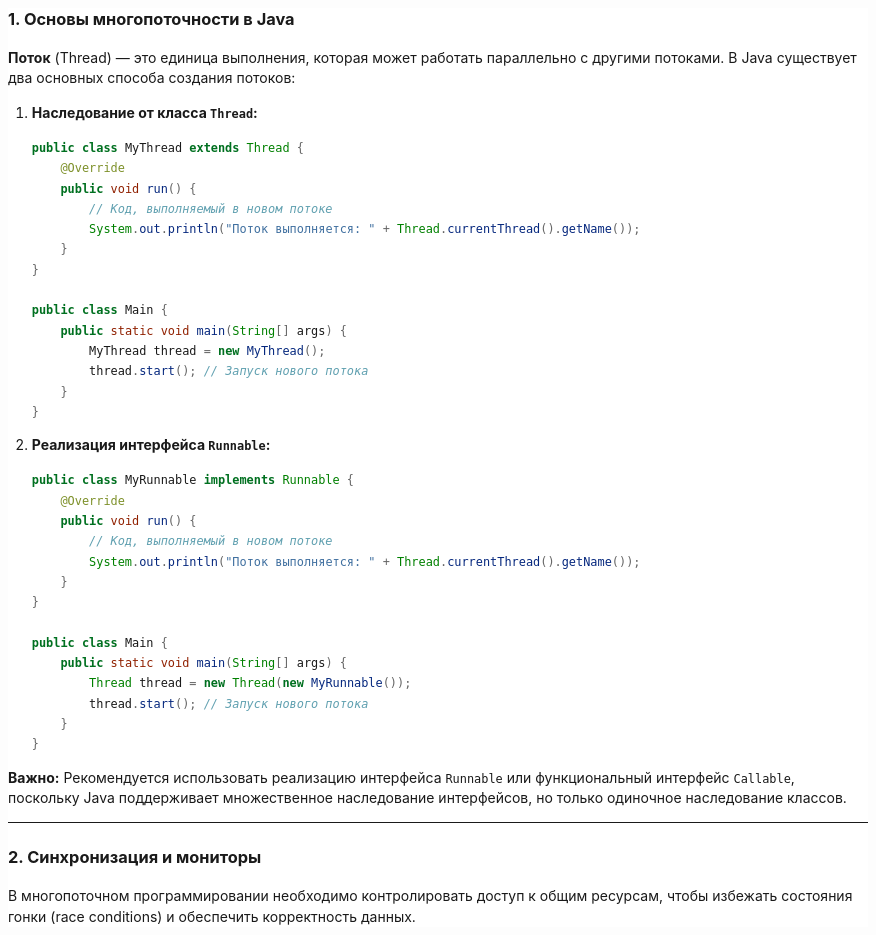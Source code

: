 
### 1. Основы многопоточности в Java

**Поток** (Thread) — это единица выполнения, которая может работать параллельно с другими потоками. В Java существует два основных способа создания потоков:

1. **Наследование от класса `Thread`:**

    ```java
    public class MyThread extends Thread {
        @Override
        public void run() {
            // Код, выполняемый в новом потоке
            System.out.println("Поток выполняется: " + Thread.currentThread().getName());
        }
    }

    public class Main {
        public static void main(String[] args) {
            MyThread thread = new MyThread();
            thread.start(); // Запуск нового потока
        }
    }
    ```

2. **Реализация интерфейса `Runnable`:**

    ```java
    public class MyRunnable implements Runnable {
        @Override
        public void run() {
            // Код, выполняемый в новом потоке
            System.out.println("Поток выполняется: " + Thread.currentThread().getName());
        }
    }

    public class Main {
        public static void main(String[] args) {
            Thread thread = new Thread(new MyRunnable());
            thread.start(); // Запуск нового потока
        }
    }
    ```

**Важно:** Рекомендуется использовать реализацию интерфейса `Runnable` или функциональный интерфейс `Callable`, поскольку Java поддерживает множественное наследование интерфейсов, но только одиночное наследование классов.

---

### 2. Синхронизация и мониторы

В многопоточном программировании необходимо контролировать доступ к общим ресурсам, чтобы избежать состояния гонки (race conditions) и обеспечить корректность данных.

